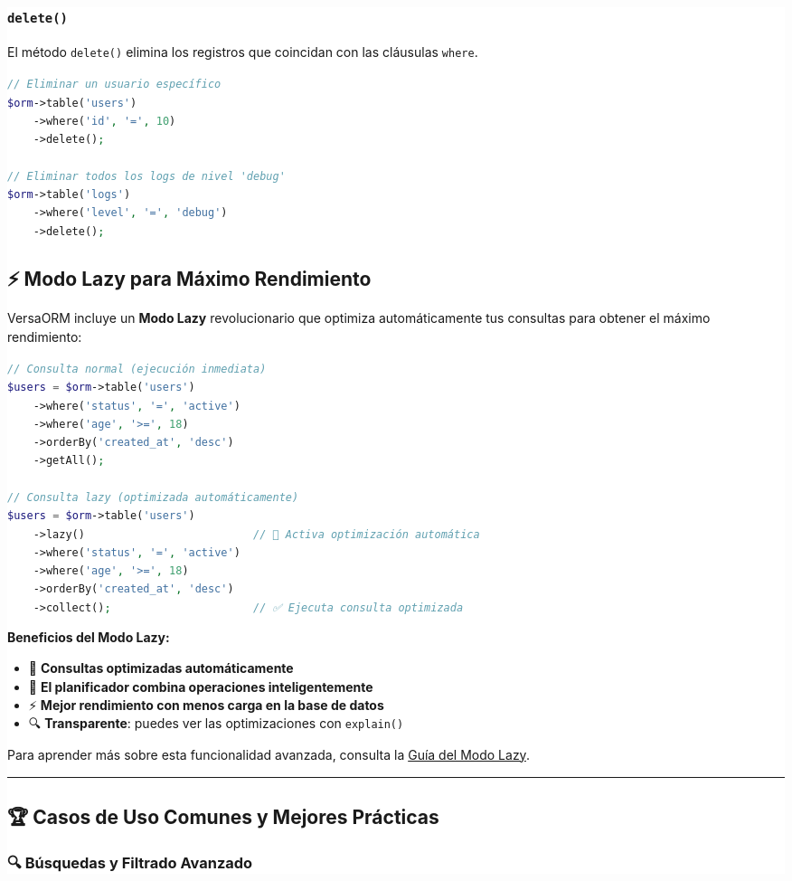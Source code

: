 ### `delete()`

El método `delete()` elimina los registros que coincidan con las cláusulas `where`.

```php
// Eliminar un usuario específico
$orm->table('users')
    ->where('id', '=', 10)
    ->delete();

// Eliminar todos los logs de nivel 'debug'
$orm->table('logs')
    ->where('level', '=', 'debug')
    ->delete();
```

## ⚡ Modo Lazy para Máximo Rendimiento

VersaORM incluye un **Modo Lazy** revolucionario que optimiza automáticamente tus consultas para obtener el máximo rendimiento:

```php
// Consulta normal (ejecución inmediata)
$users = $orm->table('users')
    ->where('status', '=', 'active')
    ->where('age', '>=', 18)
    ->orderBy('created_at', 'desc')
    ->getAll();

// Consulta lazy (optimizada automáticamente)
$users = $orm->table('users')
    ->lazy()                          // 🚀 Activa optimización automática
    ->where('status', '=', 'active')
    ->where('age', '>=', 18)
    ->orderBy('created_at', 'desc')
    ->collect();                      // ✅ Ejecuta consulta optimizada
```

**Beneficios del Modo Lazy:**
- 🚀 **Consultas optimizadas automáticamente**
- 🧠 **El planificador combina operaciones inteligentemente**
- ⚡ **Mejor rendimiento con menos carga en la base de datos**
- 🔍 **Transparente**: puedes ver las optimizaciones con `explain()`

Para aprender más sobre esta funcionalidad avanzada, consulta la [Guía del Modo Lazy](10-lazy-mode-query-planner.md).

---

## 🏆 Casos de Uso Comunes y Mejores Prácticas

### 🔍 Búsquedas y Filtrado Avanzado
